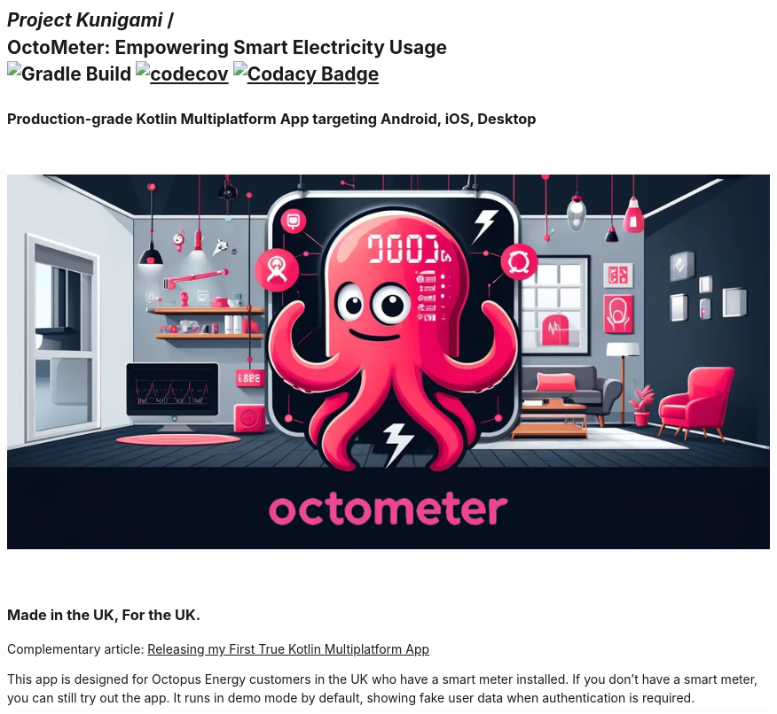 ## _Project Kunigami_ / <br/>OctoMeter: Empowering Smart Electricity Usage<br/>![Gradle Build](https://github.com/ryanw-mobile/OctoMeter/actions/workflows/main_build.yml/badge.svg) [![codecov](https://codecov.io/gh/ryanw-mobile/OctoMeter/graph/badge.svg?token=fGinpoyVUp)](https://codecov.io/gh/ryanw-mobile/OctoMeter) [![Codacy Badge](https://app.codacy.com/project/badge/Grade/76861cc9ba88455d9c7eb1abd856b056)](https://app.codacy.com/gh/ryanw-mobile/OctoMeter/dashboard?utm_source=gh&utm_medium=referral&utm_content=&utm_campaign=Badge_grade)

### Production-grade Kotlin Multiplatform App targeting Android, iOS, Desktop

<br />
<p align="center"><img src="app_banner_240518.webp" style="width: 100%; max-width: 1000px; height: auto;" alt="cover image" style="width: 100%; max-width: 1000px; height: auto;"></p>
<br />

### Made in the UK, For the UK.

Complementary article: [Releasing my First True Kotlin Multiplatform App](https://medium.com/@callmeryan/releasing-my-first-true-kotlin-multiplatform-app-60d81e739eb0)

This app is designed for Octopus Energy customers in the UK who have a smart meter installed. If you don’t have a smart meter, you can still try out the app. It runs in demo mode by default, showing fake user data when authentication is required.
